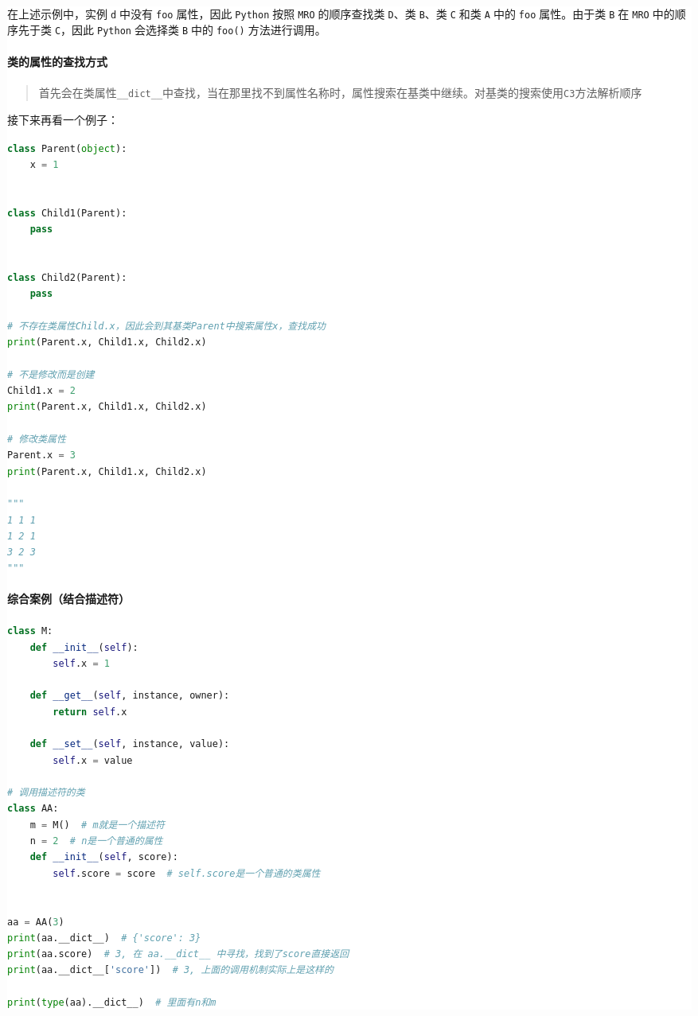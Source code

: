 在上述示例中，实例 `d` 中没有 `foo` 属性，因此 `Python` 按照 `MRO` 的顺序查找类 `D`、类 `B`、类 `C` 和类 `A` 中的 `foo` 属性。由于类 `B` 在 `MRO` 中的顺序先于类 `C`，因此 `Python` 会选择类 `B` 中的 `foo()` 方法进行调用。

#### 类的属性的查找方式

> 首先会在类属性`__dict__`中查找，当在那里找不到属性名称时，属性搜索在基类中继续。对基类的搜索使用`C3`方法解析顺序 

接下来再看一个例子：

```py
class Parent(object):
    x = 1


class Child1(Parent):
    pass


class Child2(Parent):
    pass

# 不存在类属性Child.x，因此会到其基类Parent中搜索属性x，查找成功
print(Parent.x, Child1.x, Child2.x)

# 不是修改而是创建
Child1.x = 2
print(Parent.x, Child1.x, Child2.x)

# 修改类属性
Parent.x = 3
print(Parent.x, Child1.x, Child2.x)

"""
1 1 1
1 2 1
3 2 3
"""
```

#### 综合案例（结合描述符）

```py
class M:
    def __init__(self):
        self.x = 1
        
    def __get__(self, instance, owner):
        return self.x
    
    def __set__(self, instance, value):
        self.x = value
        
# 调用描述符的类
class AA:
    m = M()  # m就是一个描述符
    n = 2  # n是一个普通的属性
    def __init__(self, score):
        self.score = score  # self.score是一个普通的类属性
    
        
aa = AA(3)
print(aa.__dict__)  # {'score': 3}
print(aa.score)  # 3, 在 aa.__dict__ 中寻找，找到了score直接返回
print(aa.__dict__['score'])  # 3, 上面的调用机制实际上是这样的

print(type(aa).__dict__)  # 里面有n和m
```